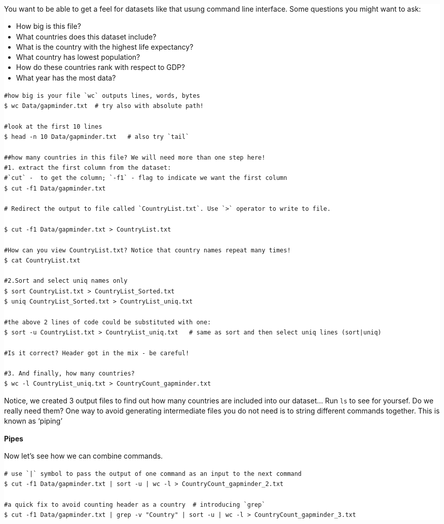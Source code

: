 You want to be able to get a feel for datasets like that usung command line interface. Some questions you might want to ask:

- How big is this file?
- What countries does this dataset include?
- What is the country with the highest life expectancy?
- What country has lowest population?
- How do these countries rank with respect to GDP?
- What year has the most data?

```shell=
#how big is your file `wc` outputs lines, words, bytes
$ wc Data/gapminder.txt  # try also with absolute path!

#look at the first 10 lines
$ head -n 10 Data/gapminder.txt   # also try `tail`

##how many countries in this file? We will need more than one step here!
#1. extract the first column from the dataset:
#`cut` -  to get the column; `-f1` - flag to indicate we want the first column
$ cut -f1 Data/gapminder.txt

# Redirect the output to file called `CountryList.txt`. Use `>` operator to write to file.

$ cut -f1 Data/gapminder.txt > CountryList.txt

#How can you view CountryList.txt? Notice that country names repeat many times!
$ cat CountryList.txt

#2.Sort and select uniq names only
$ sort CountryList.txt > CountryList_Sorted.txt
$ uniq CountryList_Sorted.txt > CountryList_uniq.txt

#the above 2 lines of code could be substituted with one:
$ sort -u CountryList.txt > CountryList_uniq.txt   # same as sort and then select uniq lines (sort|uniq)

#Is it correct? Header got in the mix - be careful!

#3. And finally, how many countries? 
$ wc -l CountryList_uniq.txt > CountryCount_gapminder.txt
```


Notice, we created 3 output files to find out how many countries are included into our dataset… Run `ls` to see for yoursef. Do we really need them? One way to avoid generating intermediate files you do not need is to string different commands together. This is known as ‘piping’

**Pipes**

Now let’s see how we can combine commands.
```shell=
# use `|` symbol to pass the output of one command as an input to the next command
$ cut -f1 Data/gapminder.txt | sort -u | wc -l > CountryCount_gapminder_2.txt

#a quick fix to avoid counting header as a country  # introducing `grep`
$ cut -f1 Data/gapminder.txt | grep -v "Country" | sort -u | wc -l > CountryCount_gapminder_3.txt
```
